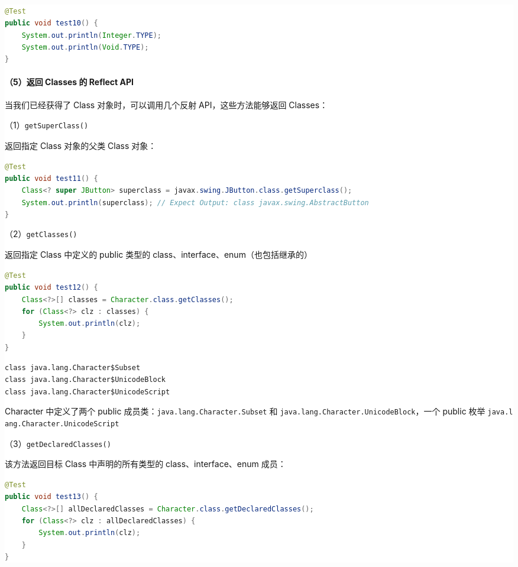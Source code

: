 ```java
@Test
public void test10() {
    System.out.println(Integer.TYPE);
    System.out.println(Void.TYPE);
}
```

#### （5）返回 Classes 的 Reflect API

当我们已经获得了 Class 对象时，可以调用几个反射 API，这些方法能够返回 Classes：

（1）`getSuperClass()`

返回指定 Class 对象的父类 Class 对象：

```java
@Test
public void test11() {
    Class<? super JButton> superclass = javax.swing.JButton.class.getSuperclass();
    System.out.println(superclass); // Expect Output: class javax.swing.AbstractButton
}
```

（2）`getClasses()`

返回指定 Class 中定义的 public 类型的 class、interface、enum（也包括继承的）

```java
@Test
public void test12() {
    Class<?>[] classes = Character.class.getClasses();
    for (Class<?> clz : classes) {
        System.out.println(clz);
    }
}
```

```
class java.lang.Character$Subset
class java.lang.Character$UnicodeBlock
class java.lang.Character$UnicodeScript
```

Character 中定义了两个 public 成员类：`java.lang.Character.Subset` 和 `java.lang.Character.UnicodeBlock`，一个 public 枚举 `java.lang.Character.UnicodeScript`

（3）`getDeclaredClasses()`

该方法返回目标 Class 中声明的所有类型的 class、interface、enum 成员：

```java
@Test
public void test13() {
    Class<?>[] allDeclaredClasses = Character.class.getDeclaredClasses();
    for (Class<?> clz : allDeclaredClasses) {
        System.out.println(clz);
    }
}
```
